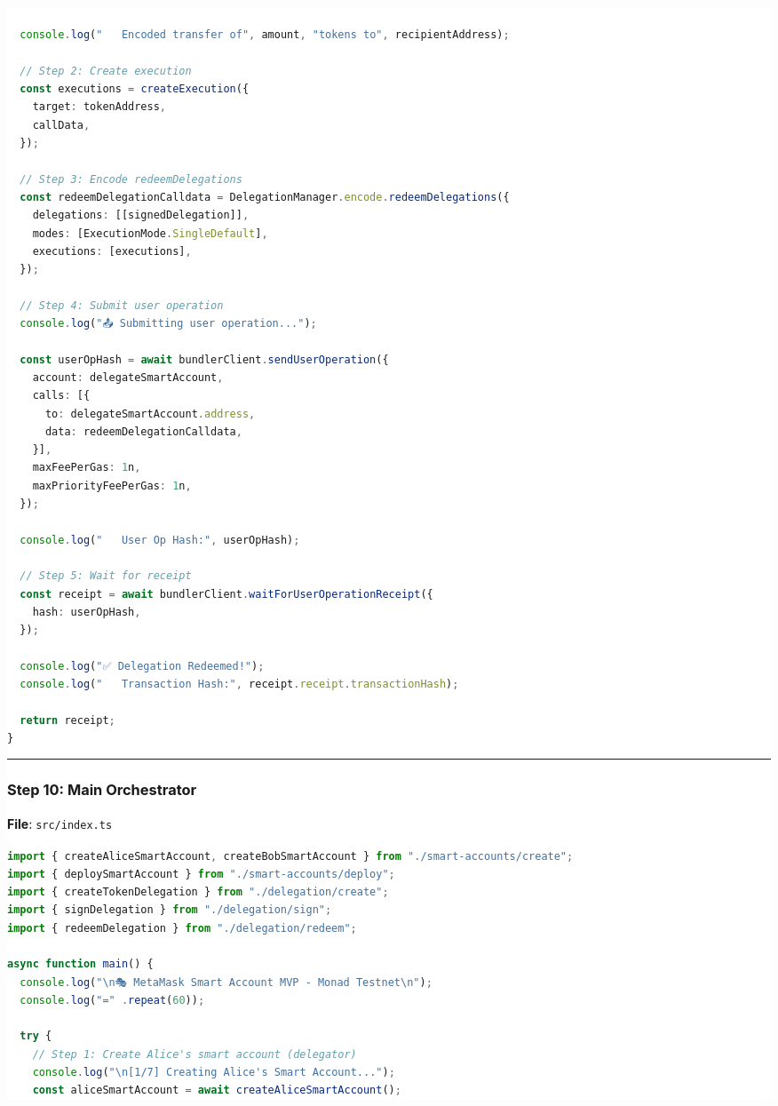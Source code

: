 ```typescript

  console.log("   Encoded transfer of", amount, "tokens to", recipientAddress);

  // Step 2: Create execution
  const executions = createExecution({
    target: tokenAddress,
    callData,
  });

  // Step 3: Encode redeemDelegations
  const redeemDelegationCalldata = DelegationManager.encode.redeemDelegations({
    delegations: [[signedDelegation]],
    modes: [ExecutionMode.SingleDefault],
    executions: [executions],
  });

  // Step 4: Submit user operation
  console.log("📤 Submitting user operation...");

  const userOpHash = await bundlerClient.sendUserOperation({
    account: delegateSmartAccount,
    calls: [{
      to: delegateSmartAccount.address,
      data: redeemDelegationCalldata,
    }],
    maxFeePerGas: 1n,
    maxPriorityFeePerGas: 1n,
  });

  console.log("   User Op Hash:", userOpHash);

  // Step 5: Wait for receipt
  const receipt = await bundlerClient.waitForUserOperationReceipt({
    hash: userOpHash,
  });

  console.log("✅ Delegation Redeemed!");
  console.log("   Transaction Hash:", receipt.receipt.transactionHash);

  return receipt;
}
```

---

### Step 10: Main Orchestrator
**File**: `src/index.ts`

```typescript
import { createAliceSmartAccount, createBobSmartAccount } from "./smart-accounts/create";
import { deploySmartAccount } from "./smart-accounts/deploy";
import { createTokenDelegation } from "./delegation/create";
import { signDelegation } from "./delegation/sign";
import { redeemDelegation } from "./delegation/redeem";

async function main() {
  console.log("\n🎭 MetaMask Smart Account MVP - Monad Testnet\n");
  console.log("=" .repeat(60));

  try {
    // Step 1: Create Alice's smart account (delegator)
    console.log("\n[1/7] Creating Alice's Smart Account...");
    const aliceSmartAccount = await createAliceSmartAccount();

```